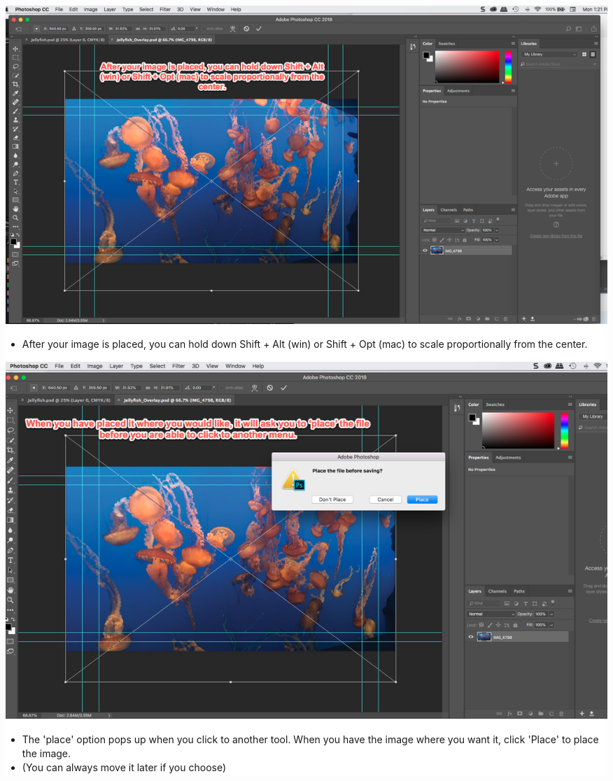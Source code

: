 ![Photoshop 1](images/Photoshop_8.png)
* After your image is placed, you can hold down Shift + Alt (win) or Shift + Opt (mac) to scale proportionally from the center.

![Photoshop 1](images/Photoshop_31.png)
* The 'place' option pops up when you click to another tool. When you have the image where you want it, click 'Place' to place the image.
* (You can always move it later if you choose)
